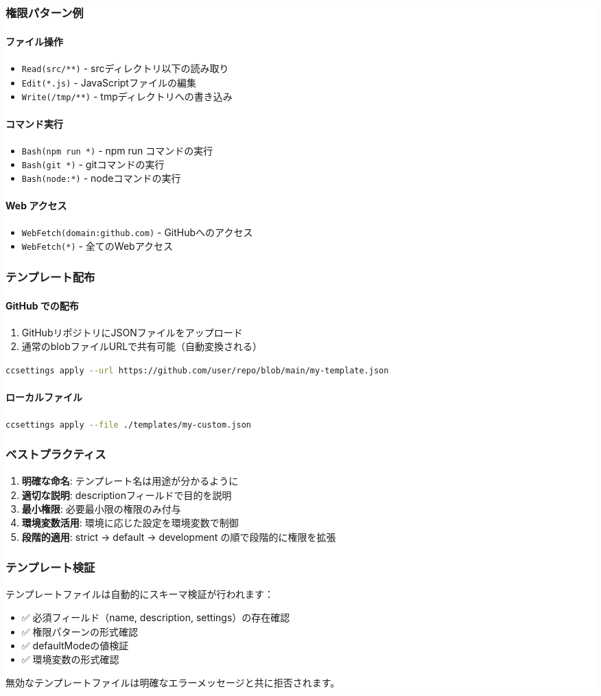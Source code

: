 ### 権限パターン例

#### ファイル操作
- `Read(src/**)` - srcディレクトリ以下の読み取り
- `Edit(*.js)` - JavaScriptファイルの編集
- `Write(/tmp/**)` - tmpディレクトリへの書き込み

#### コマンド実行
- `Bash(npm run *)` - npm run コマンドの実行
- `Bash(git *)` - gitコマンドの実行
- `Bash(node:*)` - nodeコマンドの実行

#### Web アクセス
- `WebFetch(domain:github.com)` - GitHubへのアクセス
- `WebFetch(*)` - 全てのWebアクセス

### テンプレート配布

#### GitHub での配布
1. GitHubリポジトリにJSONファイルをアップロード
2. 通常のblobファイルURLで共有可能（自動変換される）

```bash
ccsettings apply --url https://github.com/user/repo/blob/main/my-template.json
```

#### ローカルファイル
```bash
ccsettings apply --file ./templates/my-custom.json
```

### ベストプラクティス

1. **明確な命名**: テンプレート名は用途が分かるように
2. **適切な説明**: descriptionフィールドで目的を説明
3. **最小権限**: 必要最小限の権限のみ付与
4. **環境変数活用**: 環境に応じた設定を環境変数で制御
5. **段階的適用**: strict → default → development の順で段階的に権限を拡張

### テンプレート検証

テンプレートファイルは自動的にスキーマ検証が行われます：

- ✅ 必須フィールド（name, description, settings）の存在確認
- ✅ 権限パターンの形式確認
- ✅ defaultModeの値検証
- ✅ 環境変数の形式確認

無効なテンプレートファイルは明確なエラーメッセージと共に拒否されます。